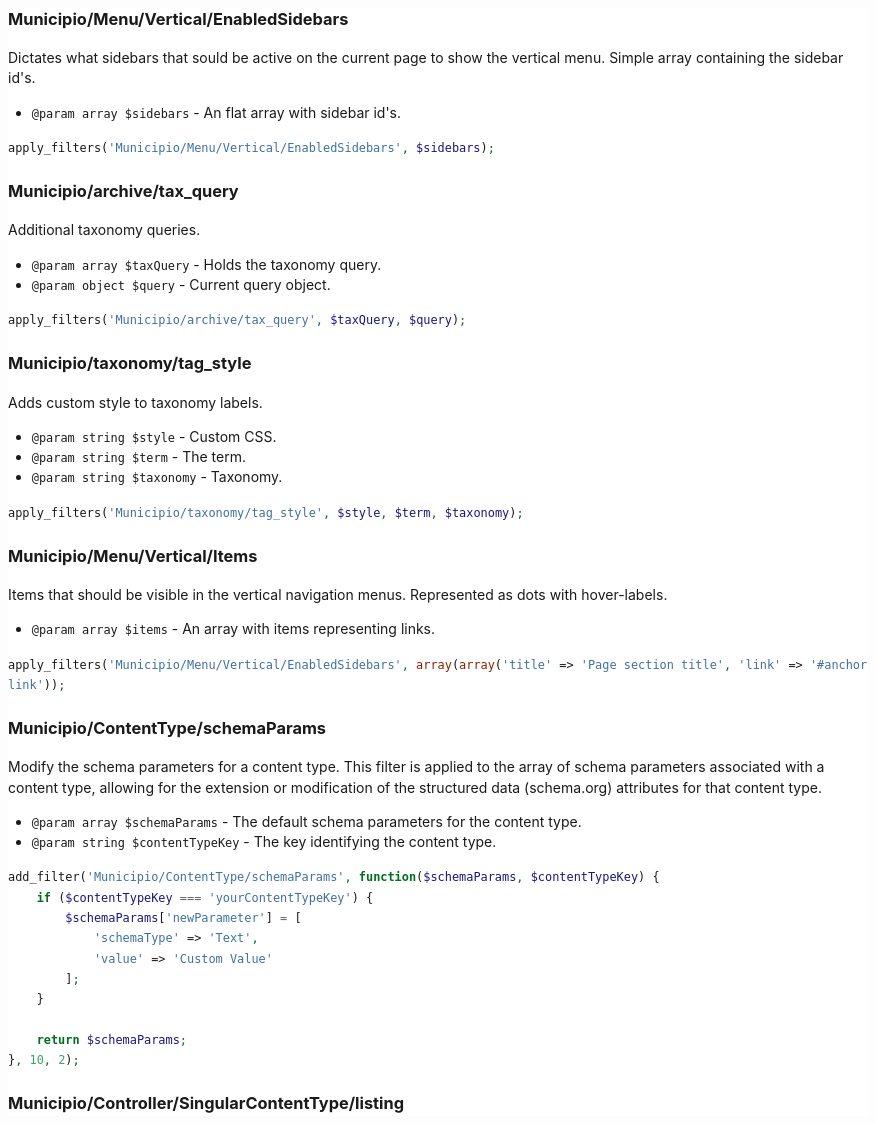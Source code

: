 
### Municipio/Menu/Vertical/EnabledSidebars
Dictates what sidebars that sould be active on the current page to show the vertical menu. Simple array containing the sidebar id's.

- ```@param array $sidebars``` - An flat array with sidebar id's.

```php
apply_filters('Municipio/Menu/Vertical/EnabledSidebars', $sidebars);
```

### Municipio/archive/tax_query
Additional taxonomy queries.

- ```@param array $taxQuery``` - Holds the taxonomy query.
- ```@param object $query``` - Current query object.

```php
apply_filters('Municipio/archive/tax_query', $taxQuery, $query);
```

### Municipio/taxonomy/tag_style
Adds custom style to taxonomy labels.

- ```@param string $style``` - Custom CSS.
- ```@param string $term``` - The term.
- ```@param string $taxonomy``` - Taxonomy.

```php
apply_filters('Municipio/taxonomy/tag_style', $style, $term, $taxonomy);
```

### Municipio/Menu/Vertical/Items
Items that should be visible in the vertical navigation menus. Represented as dots with hover-labels.

- ```@param array $items``` - An array with items representing links.

```php
apply_filters('Municipio/Menu/Vertical/EnabledSidebars', array(array('title' => 'Page section title', 'link' => '#anchorlink'));
```

### Municipio/ContentType/schemaParams

Modify the schema parameters for a content type. This filter is applied to the array of schema parameters associated with a content type, allowing for the extension or modification of the structured data (schema.org) attributes for that content type.

- `@param array $schemaParams` - The default schema parameters for the content type.
- `@param string $contentTypeKey` - The key identifying the content type.

```php
add_filter('Municipio/ContentType/schemaParams', function($schemaParams, $contentTypeKey) {
    if ($contentTypeKey === 'yourContentTypeKey') {
        $schemaParams['newParameter'] = [
            'schemaType' => 'Text',
            'value' => 'Custom Value'
        ];
    }

    return $schemaParams;
}, 10, 2);
```
### Municipio/Controller/SingularContentType/listing
